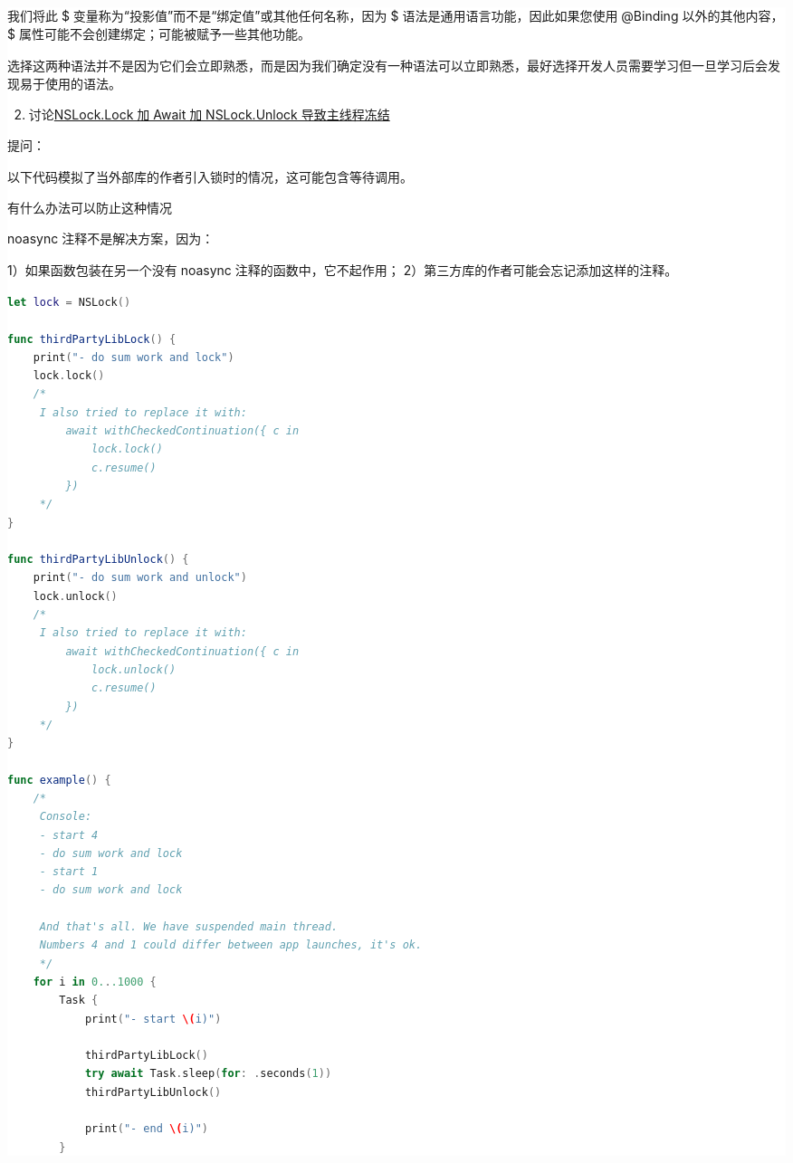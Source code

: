 我们将此 $ 变量称为“投影值”而不是“绑定值”或其他任何名称，因为 $ 语法是通用语言功能，因此如果您使用 @Binding 以外的其他内容，$ 属性可能不会创建绑定；可能被赋予一些其他功能。

选择这两种语法并不是因为它们会立即熟悉，而是因为我们确定没有一种语法可以立即熟悉，最好选择开发人员需要学习但一旦学习后会发现易于使用的语法。

2) 讨论[NSLock.Lock 加 Await 加 NSLock.Unlock 导致主线程冻结](https://forums.swift.org/t/nslock-lock-plus-await-plus-nslock-unlock-leads-to-main-thread-freeze/66113 "NSLock.Lock 加 Await 加 NSLock.Unlock 导致主线程冻结")

提问：

以下代码模拟了当外部库的作者引入锁时的情况，这可能包含等待调用。 

有什么办法可以防止这种情况

noasync 注释不是解决方案，因为：

1）如果函数包装在另一个没有 noasync 注释的函数中，它不起作用； 
2）第三方库的作者可能会忘记添加这样的注释。

```Swift
let lock = NSLock()

func thirdPartyLibLock() {
    print("- do sum work and lock")
    lock.lock()
    /*
     I also tried to replace it with:
         await withCheckedContinuation({ c in
             lock.lock()
             c.resume()
         })
     */
}

func thirdPartyLibUnlock() {
    print("- do sum work and unlock")
    lock.unlock()
    /*
     I also tried to replace it with:
         await withCheckedContinuation({ c in
             lock.unlock()
             c.resume()
         })
     */
}

func example() {
    /*
     Console:
     - start 4
     - do sum work and lock
     - start 1
     - do sum work and lock

     And that's all. We have suspended main thread.
     Numbers 4 and 1 could differ between app launches, it's ok.
     */
    for i in 0...1000 {
        Task {
            print("- start \(i)")

            thirdPartyLibLock()
            try await Task.sleep(for: .seconds(1))
            thirdPartyLibUnlock()

            print("- end \(i)")
        }
```